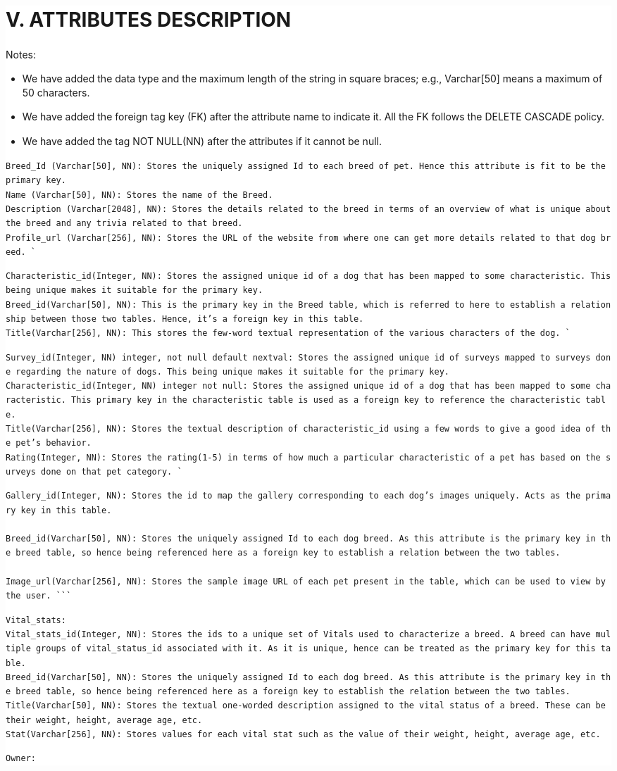 # V. ATTRIBUTES DESCRIPTION
Notes:
- We have added the data type and the maximum length of
the string in square braces; e.g., Varchar[50] means a
maximum of 50 characters.

- We have added the foreign tag key (FK) after the attribute
name to indicate it. All the FK follows the DELETE CASCADE policy.
- We have added the tag NOT NULL(NN) after the attributes if it cannot be null.

``` Breed:
Breed_Id (Varchar[50], NN): Stores the uniquely assigned Id to each breed of pet. Hence this attribute is fit to be the primary key.
Name (Varchar[50], NN): Stores the name of the Breed.
Description (Varchar[2048], NN): Stores the details related to the breed in terms of an overview of what is unique about the breed and any trivia related to that breed.
Profile_url (Varchar[256], NN): Stores the URL of the website from where one can get more details related to that dog breed. `
```
``` Characteristic:
Characteristic_id(Integer, NN): Stores the assigned unique id of a dog that has been mapped to some characteristic. This being unique makes it suitable for the primary key.
Breed_id(Varchar[50], NN): This is the primary key in the Breed table, which is referred to here to establish a relationship between those two tables. Hence, it’s a foreign key in this table.
Title(Varchar[256], NN): This stores the few-word textual representation of the various characters of the dog. `
```
``` Survey:
Survey_id(Integer, NN) integer, not null default nextval: Stores the assigned unique id of surveys mapped to surveys done regarding the nature of dogs. This being unique makes it suitable for the primary key.
Characteristic_id(Integer, NN) integer not null: Stores the assigned unique id of a dog that has been mapped to some characteristic. This primary key in the characteristic table is used as a foreign key to reference the characteristic table.
Title(Varchar[256], NN): Stores the textual description of characteristic_id using a few words to give a good idea of the pet’s behavior.
Rating(Integer, NN): Stores the rating(1-5) in terms of how much a particular characteristic of a pet has based on the surveys done on that pet category. `
```
``` Gallery:
Gallery_id(Integer, NN): Stores the id to map the gallery corresponding to each dog’s images uniquely. Acts as the primary key in this table.

Breed_id(Varchar[50], NN): Stores the uniquely assigned Id to each dog breed. As this attribute is the primary key in the breed table, so hence being referenced here as a foreign key to establish a relation between the two tables.

Image_url(Varchar[256], NN): Stores the sample image URL of each pet present in the table, which can be used to view by the user. ```
```
```
Vital_stats:
Vital_stats_id(Integer, NN): Stores the ids to a unique set of Vitals used to characterize a breed. A breed can have multiple groups of vital_status_id associated with it. As it is unique, hence can be treated as the primary key for this table.
Breed_id(Varchar[50], NN): Stores the uniquely assigned Id to each dog breed. As this attribute is the primary key in the breed table, so hence being referenced here as a foreign key to establish the relation between the two tables.
Title(Varchar[50], NN): Stores the textual one-worded description assigned to the vital status of a breed. These can be their weight, height, average age, etc.
Stat(Varchar[256], NN): Stores values for each vital stat such as the value of their weight, height, average age, etc.
```
```
Owner:
```
